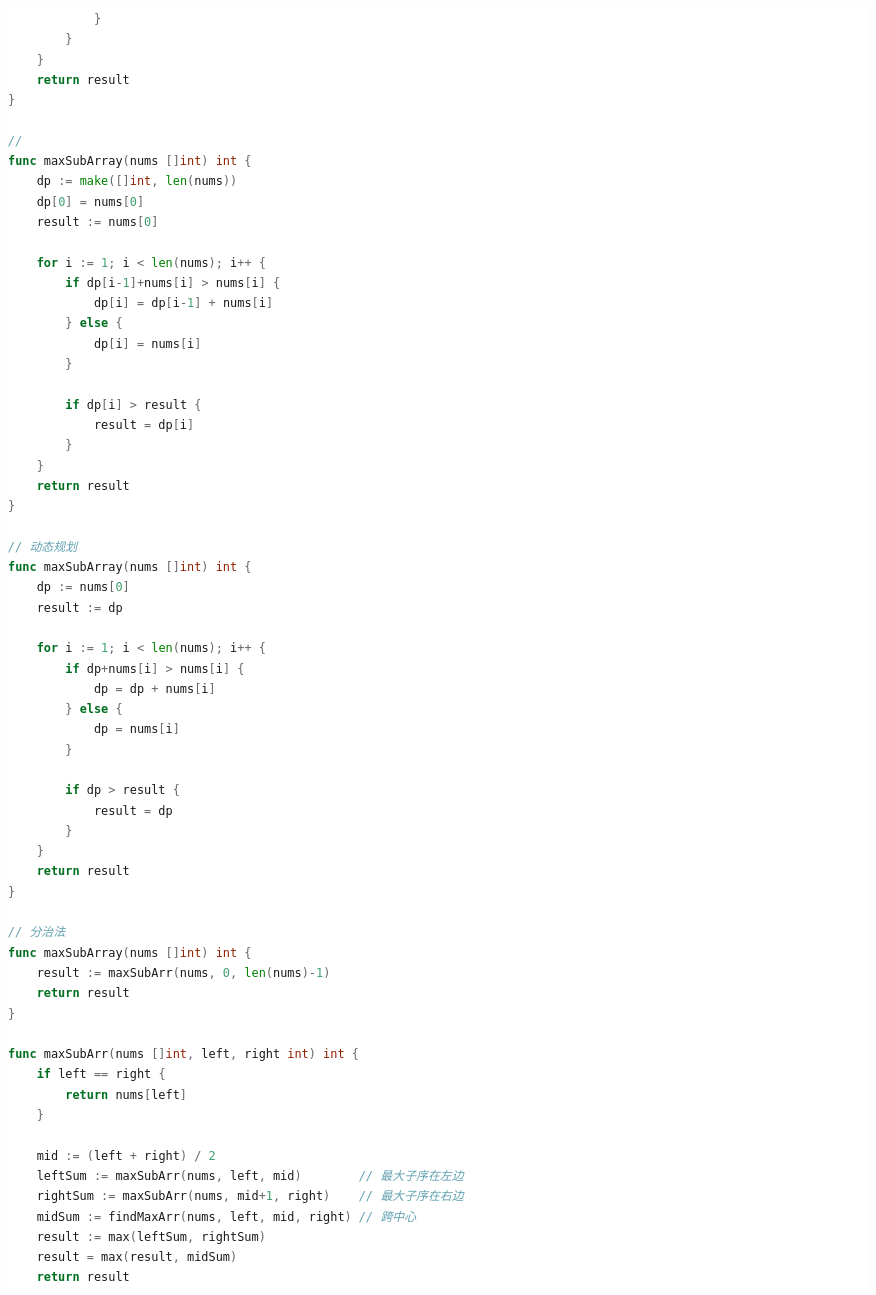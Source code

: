 ```go
			}
		}
	}
	return result
}

// 
func maxSubArray(nums []int) int {
	dp := make([]int, len(nums))
	dp[0] = nums[0]
	result := nums[0]

	for i := 1; i < len(nums); i++ {
		if dp[i-1]+nums[i] > nums[i] {
			dp[i] = dp[i-1] + nums[i]
		} else {
			dp[i] = nums[i]
		}

		if dp[i] > result {
			result = dp[i]
		}
	}
	return result
}

// 动态规划
func maxSubArray(nums []int) int {
	dp := nums[0]
	result := dp

	for i := 1; i < len(nums); i++ {
		if dp+nums[i] > nums[i] {
			dp = dp + nums[i]
		} else {
			dp = nums[i]
		}

		if dp > result {
			result = dp
		}
	}
	return result
}

// 分治法
func maxSubArray(nums []int) int {
	result := maxSubArr(nums, 0, len(nums)-1)
	return result
}

func maxSubArr(nums []int, left, right int) int {
	if left == right {
		return nums[left]
	}

	mid := (left + right) / 2
	leftSum := maxSubArr(nums, left, mid)        // 最大子序在左边
	rightSum := maxSubArr(nums, mid+1, right)    // 最大子序在右边
	midSum := findMaxArr(nums, left, mid, right) // 跨中心
	result := max(leftSum, rightSum)
	result = max(result, midSum)
	return result
```